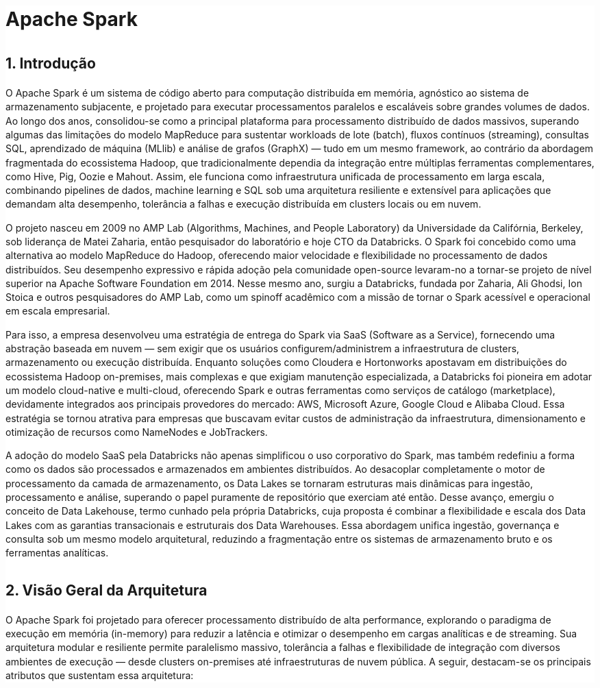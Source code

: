 # Apache Spark

## 1. Introdução

O Apache Spark é um sistema de código aberto para computação distribuída em memória, agnóstico ao sistema de armazenamento subjacente, e projetado para executar processamentos paralelos e escaláveis sobre grandes volumes de dados. Ao longo dos anos, consolidou-se como a principal plataforma para processamento distribuído de dados massivos, superando algumas das limitações do modelo MapReduce para sustentar workloads de lote (batch), fluxos contínuos (streaming), consultas SQL, aprendizado de máquina (MLlib) e análise de grafos (GraphX) — tudo em um mesmo framework, ao contrário da abordagem fragmentada do ecossistema Hadoop, que tradicionalmente dependia da integração entre múltiplas ferramentas complementares, como Hive, Pig, Oozie e Mahout. Assim, ele funciona como infraestrutura unificada de processamento em larga escala, combinando pipelines de dados, machine learning e SQL sob uma arquitetura resiliente e extensível para aplicações que demandam alta desempenho, tolerância a falhas e execução distribuída em clusters locais ou em nuvem.

O projeto nasceu em 2009 no AMP Lab (Algorithms, Machines, and People Laboratory) da Universidade da Califórnia, Berkeley, sob liderança de Matei Zaharia, então pesquisador do laboratório e hoje CTO da Databricks. O Spark foi concebido como uma alternativa ao modelo MapReduce do Hadoop, oferecendo maior velocidade e flexibilidade no processamento de dados distribuídos. Seu desempenho expressivo e rápida adoção pela comunidade open-source levaram-no a tornar-se projeto de nível superior na Apache Software Foundation em 2014. Nesse mesmo ano, surgiu a Databricks, fundada por Zaharia, Ali Ghodsi, Ion Stoica e outros pesquisadores do AMP Lab, como um spinoff acadêmico com a missão de tornar o Spark acessível e operacional em escala empresarial.

Para isso, a empresa desenvolveu uma estratégia de entrega do Spark via SaaS (Software as a Service), fornecendo uma abstração baseada em nuvem — sem exigir que os usuários configurem/administrem a infraestrutura de clusters, armazenamento ou execução distribuída. Enquanto soluções como Cloudera e Hortonworks apostavam em distribuições do ecossistema Hadoop on-premises, mais complexas e que exigiam manutenção especializada, a Databricks foi pioneira em adotar um modelo cloud-native e multi-cloud, oferecendo Spark e outras ferramentas como serviços de catálogo (marketplace), devidamente integrados aos principais provedores do mercado: AWS, Microsoft Azure, Google Cloud e Alibaba Cloud. Essa estratégia se tornou atrativa para empresas que buscavam evitar custos de administração da infraestrutura, dimensionamento e otimização de recursos como NameNodes e JobTrackers.

A adoção do modelo SaaS pela Databricks não apenas simplificou o uso corporativo do Spark, mas também redefiniu a forma como os dados são processados e armazenados em ambientes distribuídos. Ao desacoplar completamente o motor de processamento da camada de armazenamento, os Data Lakes se tornaram estruturas mais dinâmicas para ingestão, processamento e análise, superando o papel puramente de repositório que exerciam até então. Desse avanço, emergiu o conceito de Data Lakehouse, termo cunhado pela própria Databricks, cuja proposta é combinar a flexibilidade e escala dos Data Lakes com as garantias transacionais e estruturais dos Data Warehouses. Essa abordagem unifica ingestão, governança e consulta sob um mesmo modelo arquitetural, reduzindo a fragmentação entre os sistemas de armazenamento bruto e os ferramentas analíticas.

## 2. Visão Geral da Arquitetura

O Apache Spark foi projetado para oferecer processamento distribuído de alta performance, explorando o paradigma de execução em memória (in-memory) para reduzir a latência e otimizar o desempenho em cargas analíticas e de streaming. Sua arquitetura modular e resiliente permite paralelismo massivo, tolerância a falhas e flexibilidade de integração com diversos ambientes de execução — desde clusters on-premises até infraestruturas de nuvem pública. A seguir, destacam-se os principais atributos que sustentam essa arquitetura:
